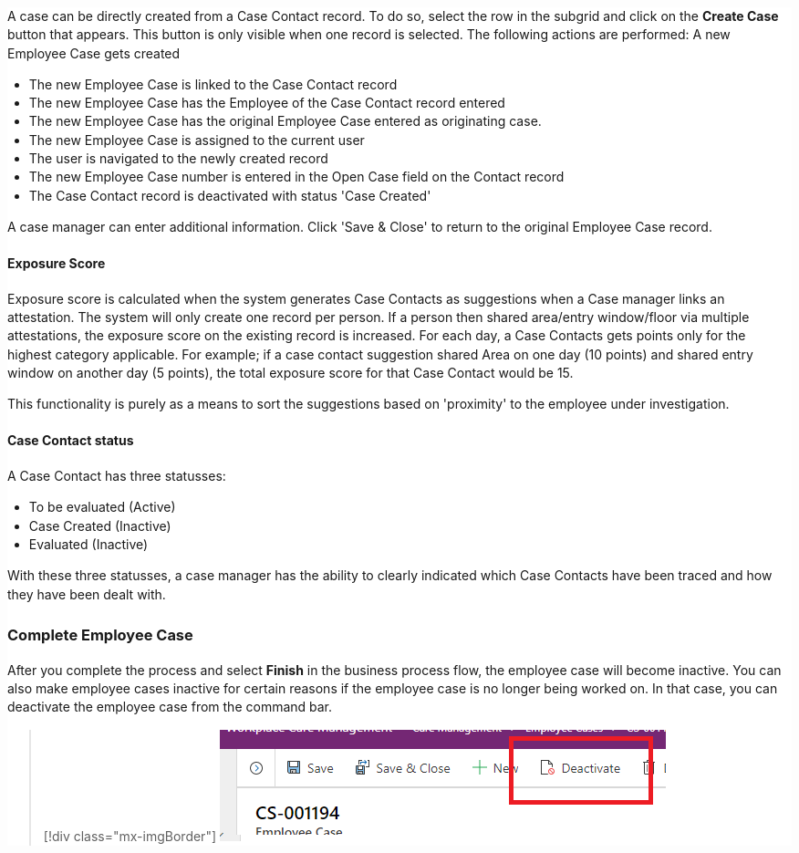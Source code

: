A case can be directly created from a Case Contact record. To do so, select the row in the subgrid and click on the **Create Case** button that appears. This button is only visible when one record is selected. The following actions are performed:
A new Employee Case gets created
- The new Employee Case is linked to the Case Contact record
- The new Employee Case has the Employee of the Case Contact record entered
- The new Employee Case has the original Employee Case entered as originating case.
- The new Employee Case is assigned to the current user
- The user is navigated to the newly created record
- The new Employee Case number is entered in the Open Case field on the Contact record
- The Case Contact record is deactivated with status 'Case Created'

A case manager can enter additional information. Click 'Save & Close' to return to the original Employee Case record.


#### Exposure Score

Exposure score is calculated when the system generates Case Contacts as suggestions when a Case manager links an attestation. The system will only create one record per person. If a person then shared area/entry window/floor via multiple attestations, the exposure score on the existing record is increased. For each day, a Case Contacts gets points only for the highest category applicable. For example; if a case contact suggestion shared Area on one day (10 points) and shared entry window on another day (5 points), the total exposure score for that Case Contact would be 15.

This functionality is purely as a means to sort the suggestions based on 'proximity' to the employee under investigation.

#### Case Contact status

A Case Contact has three statusses:
- To be evaluated (Active)
- Case Created (Inactive)
- Evaluated (Inactive)

With these three statusses, a case manager has the ability to clearly indicated which Case Contacts have been traced and how they have been dealt with.


### Complete Employee Case

After you complete the process and select **Finish** in the business process flow, the employee case will become inactive. You can also make employee cases inactive for certain reasons if the employee case is no longer being worked on. In that case, you can deactivate the employee case from the command bar. 

  > [!div class="mx-imgBorder"]
  > ![Deactivate Employee Case](media/health-safety-deactivate.png "Deactivate Employee Case")
  